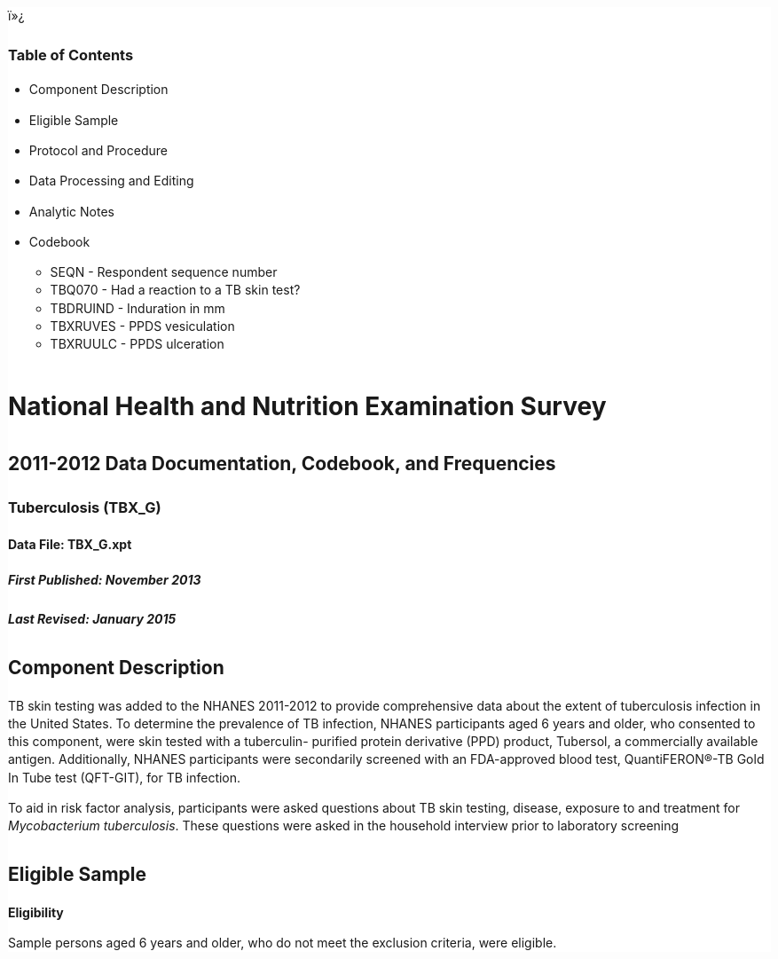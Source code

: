 ï»¿

### Table of Contents

  * Component Description
  * Eligible Sample
  * Protocol and Procedure
  * Data Processing and Editing
  * Analytic Notes
  * Codebook

    * SEQN - Respondent sequence number
    * TBQ070 - Had a reaction to a TB skin test?
    * TBDRUIND - Induration in mm
    * TBXRUVES - PPDS vesiculation
    * TBXRUULC - PPDS ulceration 

# National Health and Nutrition Examination Survey

## 2011-2012 Data Documentation, Codebook, and Frequencies

### Tuberculosis (TBX_G)

####  Data File: TBX_G.xpt

#####  First Published: November 2013

#####  Last Revised: January 2015

## Component Description

TB skin testing was added to the NHANES 2011-2012 to provide comprehensive
data about the extent of tuberculosis infection in the United States. To
determine the prevalence of TB infection, NHANES participants aged 6 years and
older, who consented to this component, were skin tested with a tuberculin-
purified protein derivative (PPD) product, Tubersol, a commercially available
antigen. Additionally, NHANES participants were secondarily screened with an
FDA-approved blood test, QuantiFERON®-TB Gold In Tube test (QFT-GIT), for TB
infection.

To aid in risk factor analysis, participants were asked questions about TB
skin testing, disease, exposure to and treatment for _Mycobacterium
tuberculosis_. These questions were asked in the household interview prior to
laboratory screening

## Eligible Sample

**Eligibility**

Sample persons aged 6 years and older, who do not meet the exclusion criteria,
were eligible.
